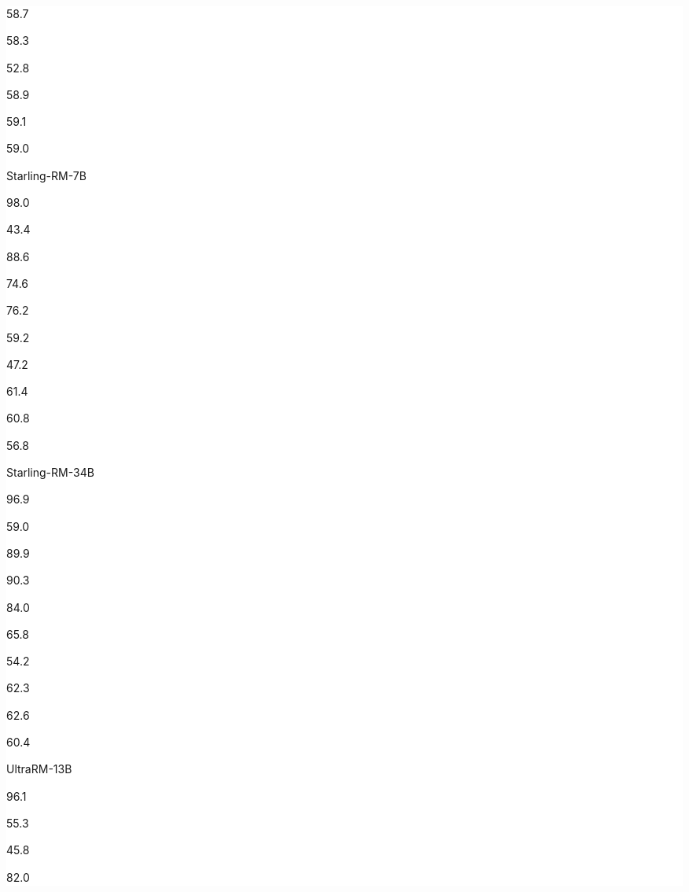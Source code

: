 58.7

58.3

52.8

58.9

59.1

59.0

Starling-RM-7B

98.0

43.4

88.6

74.6

76.2

59.2

47.2

61.4

60.8

56.8

Starling-RM-34B

96.9

59.0

89.9

90.3

84.0

65.8

54.2

62.3

62.6

60.4

UltraRM-13B

96.1

55.3

45.8

82.0
